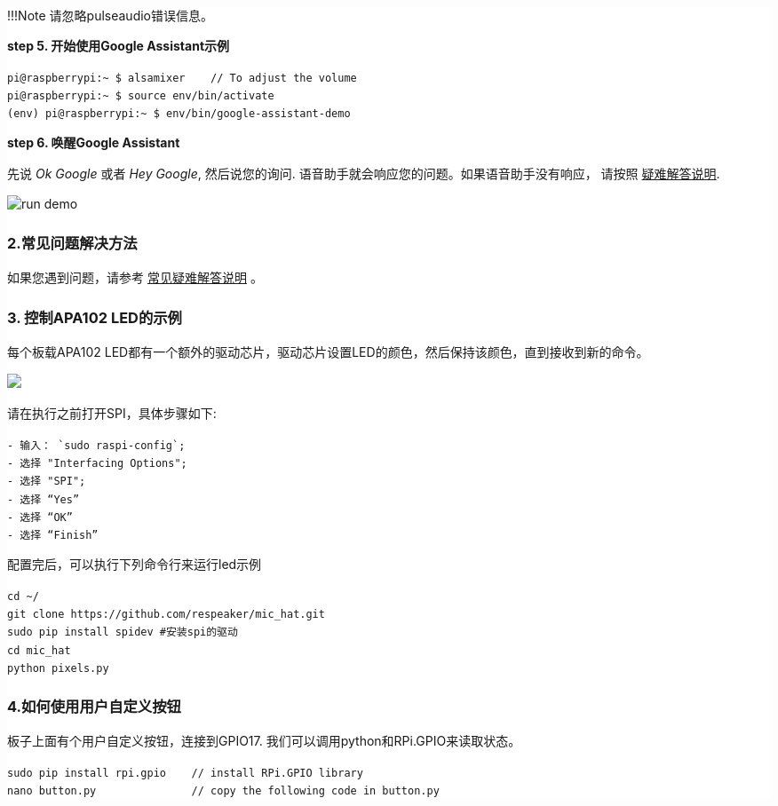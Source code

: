 !!!Note
    请忽略pulseaudio错误信息。

**step 5. 开始使用Google Assistant示例**

```
pi@raspberrypi:~ $ alsamixer    // To adjust the volume
pi@raspberrypi:~ $ source env/bin/activate
(env) pi@raspberrypi:~ $ env/bin/google-assistant-demo
```

**step 6. 唤醒Google Assistant**

先说 *Ok Google* 或者 *Hey Google*, 然后说您的询问. 语音助手就会响应您的问题。如果语音助手没有响应， 请按照 [疑难解答说明](https://developers.google.com/assistant/sdk/prototype/getting-started-pi-python/troubleshooting#hotword).

![run demo](https://github.com/SeeedDocument/MIC_HATv1.0_for_raspberrypi/blob/master/img/okgoogle.jpg?raw=true)

### 2.常见问题解决方法

如果您遇到问题，请参考 [常见疑难解答说明](https://developers.google.com/assistant/sdk/prototype/getting-started-pi-python/troubleshooting) 。



### 3. 控制APA102 LED的示例

每个板载APA102 LED都有一个额外的驱动芯片，驱动芯片设置LED的颜色，然后保持该颜色，直到接收到新的命令。

![](https://github.com/SeeedDocument/MIC_HATv1.0_for_raspberrypi/blob/master/img/led.gif?raw=true)

  请在执行之前打开SPI，具体步骤如下:

    - 输入： `sudo raspi-config`;
    - 选择 "Interfacing Options";
    - 选择 "SPI";
    - 选择 “Yes”  
    - 选择 “OK”
    - 选择 “Finish”

  配置完后，可以执行下列命令行来运行led示例  
```
cd ~/
git clone https://github.com/respeaker/mic_hat.git
sudo pip install spidev #安装spi的驱动
cd mic_hat
python pixels.py
```

### 4.如何使用用户自定义按钮

板子上面有个用户自定义按钮，连接到GPIO17. 我们可以调用python和RPi.GPIO来读取状态。

```
sudo pip install rpi.gpio    // install RPi.GPIO library
nano button.py               // copy the following code in button.py
```
